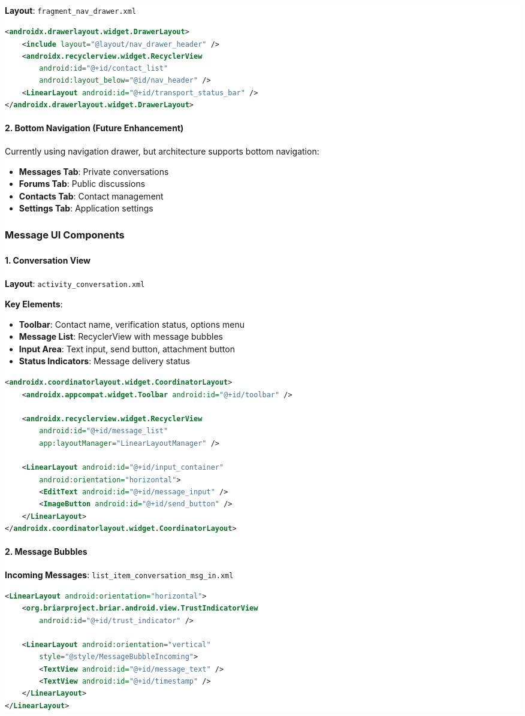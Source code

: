 **Layout**: `fragment_nav_drawer.xml`
```xml
<androidx.drawerlayout.widget.DrawerLayout>
    <include layout="@layout/nav_drawer_header" />
    <androidx.recyclerview.widget.RecyclerView
        android:id="@+id/contact_list"
        android:layout_below="@id/nav_header" />
    <LinearLayout android:id="@+id/transport_status_bar" />
</androidx.drawerlayout.widget.DrawerLayout>
```

#### 2. Bottom Navigation (Future Enhancement)

Currently using navigation drawer, but architecture supports bottom navigation:
- **Messages Tab**: Private conversations
- **Forums Tab**: Public discussions  
- **Contacts Tab**: Contact management
- **Settings Tab**: Application settings

### Message UI Components

#### 1. Conversation View

**Layout**: `activity_conversation.xml`

**Key Elements**:
- **Toolbar**: Contact name, verification status, options menu
- **Message List**: RecyclerView with message bubbles
- **Input Area**: Text input, send button, attachment button
- **Status Indicators**: Message delivery status

```xml
<androidx.coordinatorlayout.widget.CoordinatorLayout>
    <androidx.appcompat.widget.Toolbar android:id="@+id/toolbar" />
    
    <androidx.recyclerview.widget.RecyclerView 
        android:id="@+id/message_list"
        app:layoutManager="LinearLayoutManager" />
        
    <LinearLayout android:id="@+id/input_container"
        android:orientation="horizontal">
        <EditText android:id="@+id/message_input" />
        <ImageButton android:id="@+id/send_button" />
    </LinearLayout>
</androidx.coordinatorlayout.widget.CoordinatorLayout>
```

#### 2. Message Bubbles

**Incoming Messages**: `list_item_conversation_msg_in.xml`
```xml
<LinearLayout android:orientation="horizontal">
    <org.briarproject.briar.android.view.TrustIndicatorView
        android:id="@+id/trust_indicator" />
    
    <LinearLayout android:orientation="vertical"
        style="@style/MessageBubbleIncoming">
        <TextView android:id="@+id/message_text" />
        <TextView android:id="@+id/timestamp" />
    </LinearLayout>
</LinearLayout>
```
